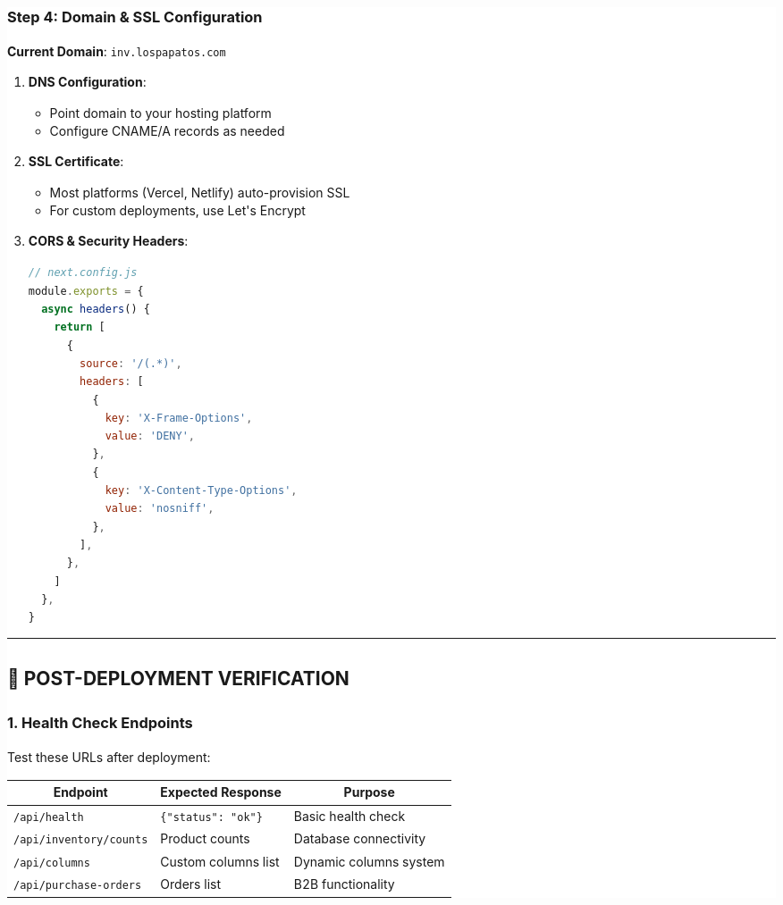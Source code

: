### **Step 4: Domain & SSL Configuration**

**Current Domain**: `inv.lospapatos.com`

1. **DNS Configuration**:
   - Point domain to your hosting platform
   - Configure CNAME/A records as needed

2. **SSL Certificate**:
   - Most platforms (Vercel, Netlify) auto-provision SSL
   - For custom deployments, use Let's Encrypt

3. **CORS & Security Headers**:
   ```javascript
   // next.config.js
   module.exports = {
     async headers() {
       return [
         {
           source: '/(.*)',
           headers: [
             {
               key: 'X-Frame-Options',
               value: 'DENY',
             },
             {
               key: 'X-Content-Type-Options',
               value: 'nosniff',
             },
           ],
         },
       ]
     },
   }
   ```

---

## 🎯 **POST-DEPLOYMENT VERIFICATION**

### **1. Health Check Endpoints**

Test these URLs after deployment:

| Endpoint | Expected Response | Purpose |
|----------|------------------|---------|
| `/api/health` | `{"status": "ok"}` | Basic health check |
| `/api/inventory/counts` | Product counts | Database connectivity |
| `/api/columns` | Custom columns list | Dynamic columns system |
| `/api/purchase-orders` | Orders list | B2B functionality |
